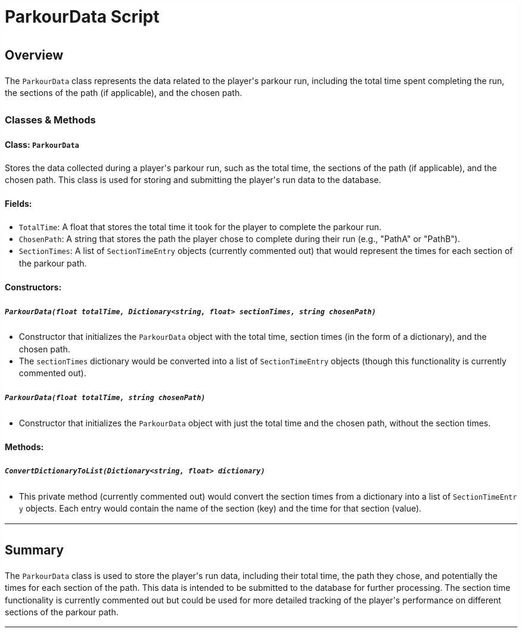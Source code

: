 
# ParkourData Script

## Overview
The `ParkourData` class represents the data related to the player's parkour run, including the total time spent completing the run, the sections of the path (if applicable), and the chosen path.

### Classes & Methods

#### Class: `ParkourData`

Stores the data collected during a player's parkour run, such as the total time, the sections of the path (if applicable), and the chosen path. This class is used for storing and submitting the player's run data to the database.

#### Fields:

- `TotalTime`: A float that stores the total time it took for the player to complete the parkour run.
- `ChosenPath`: A string that stores the path the player chose to complete during their run (e.g., "PathA" or "PathB").
- `SectionTimes`: A list of `SectionTimeEntry` objects (currently commented out) that would represent the times for each section of the parkour path.

#### Constructors:

##### `ParkourData(float totalTime, Dictionary<string, float> sectionTimes, string chosenPath)`
- Constructor that initializes the `ParkourData` object with the total time, section times (in the form of a dictionary), and the chosen path.
- The `sectionTimes` dictionary would be converted into a list of `SectionTimeEntry` objects (though this functionality is currently commented out).

##### `ParkourData(float totalTime, string chosenPath)`
- Constructor that initializes the `ParkourData` object with just the total time and the chosen path, without the section times.

#### Methods:

##### `ConvertDictionaryToList(Dictionary<string, float> dictionary)`
- This private method (currently commented out) would convert the section times from a dictionary into a list of `SectionTimeEntry` objects. Each entry would contain the name of the section (key) and the time for that section (value).

---

## Summary
The `ParkourData` class is used to store the player's run data, including their total time, the path they chose, and potentially the times for each section of the path. This data is intended to be submitted to the database for further processing. The section time functionality is currently commented out but could be used for more detailed tracking of the player's performance on different sections of the parkour path.

---